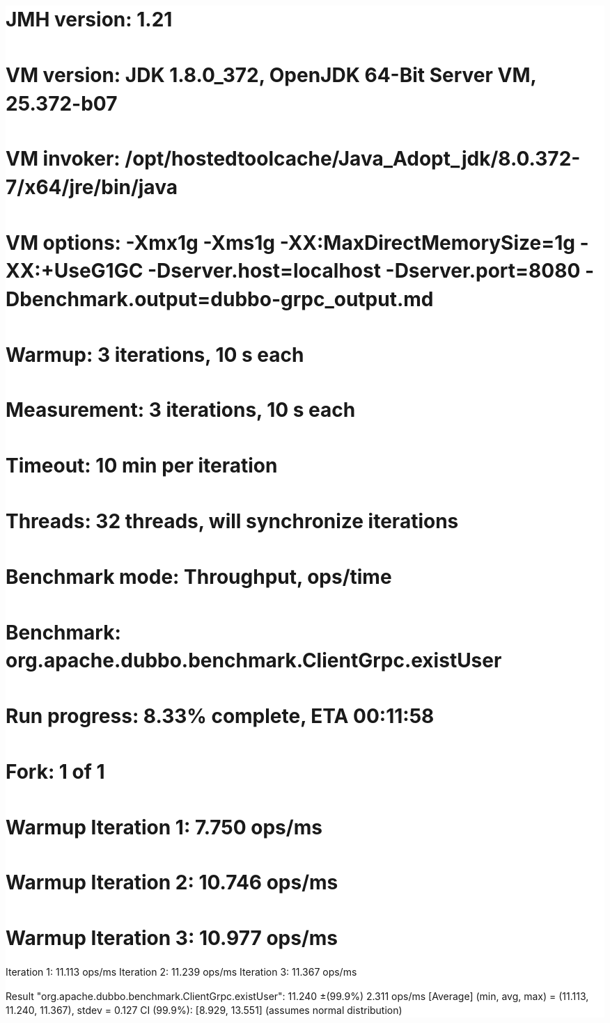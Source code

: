 
# JMH version: 1.21
# VM version: JDK 1.8.0_372, OpenJDK 64-Bit Server VM, 25.372-b07
# VM invoker: /opt/hostedtoolcache/Java_Adopt_jdk/8.0.372-7/x64/jre/bin/java
# VM options: -Xmx1g -Xms1g -XX:MaxDirectMemorySize=1g -XX:+UseG1GC -Dserver.host=localhost -Dserver.port=8080 -Dbenchmark.output=dubbo-grpc_output.md
# Warmup: 3 iterations, 10 s each
# Measurement: 3 iterations, 10 s each
# Timeout: 10 min per iteration
# Threads: 32 threads, will synchronize iterations
# Benchmark mode: Throughput, ops/time
# Benchmark: org.apache.dubbo.benchmark.ClientGrpc.existUser

# Run progress: 8.33% complete, ETA 00:11:58
# Fork: 1 of 1
# Warmup Iteration   1: 7.750 ops/ms
# Warmup Iteration   2: 10.746 ops/ms
# Warmup Iteration   3: 10.977 ops/ms
Iteration   1: 11.113 ops/ms
Iteration   2: 11.239 ops/ms
Iteration   3: 11.367 ops/ms


Result "org.apache.dubbo.benchmark.ClientGrpc.existUser":
  11.240 ±(99.9%) 2.311 ops/ms [Average]
  (min, avg, max) = (11.113, 11.240, 11.367), stdev = 0.127
  CI (99.9%): [8.929, 13.551] (assumes normal distribution)
